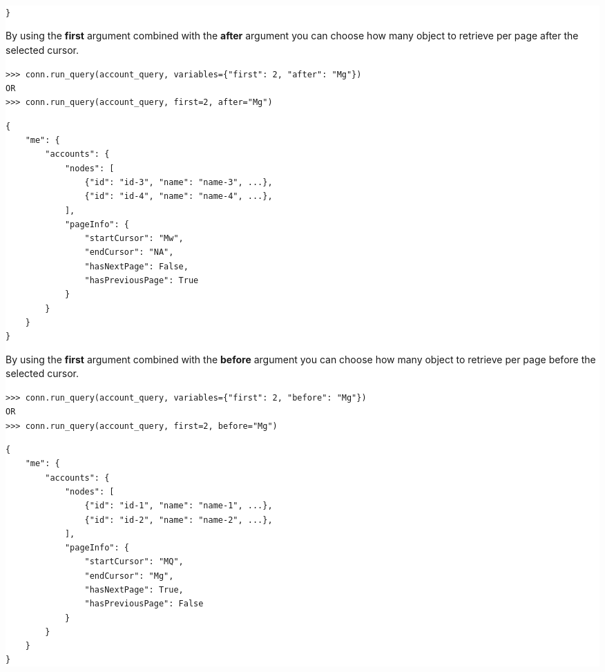 ```
}

```


By using the **first** argument combined with the **after** argument you can choose how many object to retrieve per page after the selected cursor.



```
>>> conn.run_query(account_query, variables={"first": 2, "after": "Mg"})
OR
>>> conn.run_query(account_query, first=2, after="Mg")

```



```
{
    "me": {
        "accounts": {
            "nodes": [
                {"id": "id-3", "name": "name-3", ...},
                {"id": "id-4", "name": "name-4", ...},
            ],
            "pageInfo": {
                "startCursor": "Mw",
                "endCursor": "NA",
                "hasNextPage": False,
                "hasPreviousPage": True
            }
        }
    }
}

```


By using the **first** argument combined with the **before** argument you can choose how many object to retrieve per page before the selected cursor.



```
>>> conn.run_query(account_query, variables={"first": 2, "before": "Mg"})
OR
>>> conn.run_query(account_query, first=2, before="Mg")

```



```
{
    "me": {
        "accounts": {
            "nodes": [
                {"id": "id-1", "name": "name-1", ...},
                {"id": "id-2", "name": "name-2", ...},
            ],
            "pageInfo": {
                "startCursor": "MQ",
                "endCursor": "Mg",
                "hasNextPage": True,
                "hasPreviousPage": False
            }
        }
    }
}

```